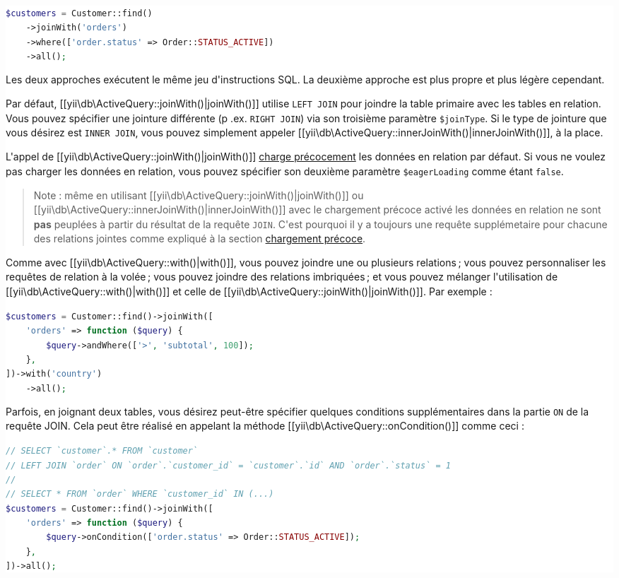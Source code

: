 ```php
$customers = Customer::find()
    ->joinWith('orders')
    ->where(['order.status' => Order::STATUS_ACTIVE])
    ->all();
```

Les deux approches exécutent le même jeu d'instructions SQL. La deuxième approche est plus propre et plus légère cependant. 

Par défaut, [[yii\db\ActiveQuery::joinWith()|joinWith()]] utilise `LEFT JOIN` pour joindre la table primaire avec les tables en relation. 
Vous pouvez spécifier une jointure différente (p .ex. `RIGHT JOIN`) via son troisième paramètre `$joinType`. 
Si le type de jointure que vous désirez est `INNER JOIN`, vous pouvez simplement appeler [[yii\db\ActiveQuery::innerJoinWith()|innerJoinWith()]], à la place.

L'appel de [[yii\db\ActiveQuery::joinWith()|joinWith()]] [charge précocement](#lazy-eager-loading) les données en relation par défaut. 
Si vous ne voulez pas charger les données en relation, vous pouvez spécifier son deuxième paramètre `$eagerLoading` comme étant `false`. 

> Note : même en utilisant [[yii\db\ActiveQuery::joinWith()|joinWith()]] ou [[yii\db\ActiveQuery::innerJoinWith()|innerJoinWith()]]
  avec le chargement précoce activé les données en relation ne sont **pas** peuplées à partir du résultat de la requête `JOIN`. C'est pourquoi il y a
  toujours une requête supplémetaire pour chacune des relations jointes comme expliqué à la section [chargement précoce](#lazy-eager-loading).

Comme avec [[yii\db\ActiveQuery::with()|with()]], vous pouvez joindre une ou plusieurs relations ; vous pouvez personnaliser les requêtes de relation à la volée ; vous pouvez joindre des relations imbriquées ; et vous pouvez mélanger l'utilisation de [[yii\db\ActiveQuery::with()|with()]] et celle de [[yii\db\ActiveQuery::joinWith()|joinWith()]]. 
Par exemple :

```php
$customers = Customer::find()->joinWith([
    'orders' => function ($query) {
        $query->andWhere(['>', 'subtotal', 100]);
    },
])->with('country')
    ->all();
```

Parfois, en joignant deux tables, vous désirez peut-être spécifier quelques conditions supplémentaires dans la partie `ON` de la requête JOIN. 
Cela peut être réalisé en appelant la méthode [[yii\db\ActiveQuery::onCondition()]] 
comme ceci :

```php
// SELECT `customer`.* FROM `customer`
// LEFT JOIN `order` ON `order`.`customer_id` = `customer`.`id` AND `order`.`status` = 1 
// 
// SELECT * FROM `order` WHERE `customer_id` IN (...)
$customers = Customer::find()->joinWith([
    'orders' => function ($query) {
        $query->onCondition(['order.status' => Order::STATUS_ACTIVE]);
    },
])->all();
```

